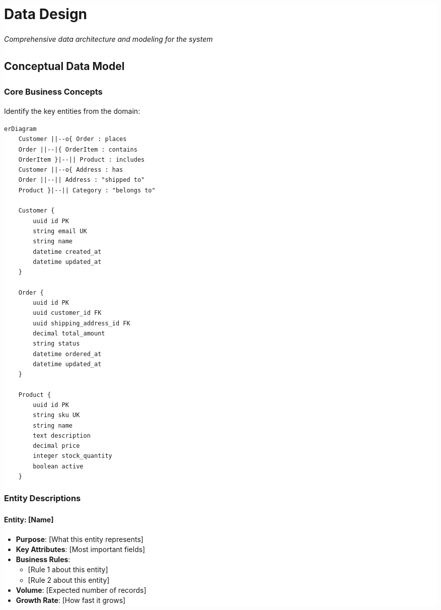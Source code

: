 # Data Design

*Comprehensive data architecture and modeling for the system*

## Conceptual Data Model

### Core Business Concepts
Identify the key entities from the domain:

```mermaid
erDiagram
    Customer ||--o{ Order : places
    Order ||--|{ OrderItem : contains
    OrderItem }|--|| Product : includes
    Customer ||--o{ Address : has
    Order ||--|| Address : "shipped to"
    Product }|--|| Category : "belongs to"

    Customer {
        uuid id PK
        string email UK
        string name
        datetime created_at
        datetime updated_at
    }

    Order {
        uuid id PK
        uuid customer_id FK
        uuid shipping_address_id FK
        decimal total_amount
        string status
        datetime ordered_at
        datetime updated_at
    }

    Product {
        uuid id PK
        string sku UK
        string name
        text description
        decimal price
        integer stock_quantity
        boolean active
    }
```

### Entity Descriptions

#### Entity: [Name]
- **Purpose**: [What this entity represents]
- **Key Attributes**: [Most important fields]
- **Business Rules**:
  - [Rule 1 about this entity]
  - [Rule 2 about this entity]
- **Volume**: [Expected number of records]
- **Growth Rate**: [How fast it grows]
